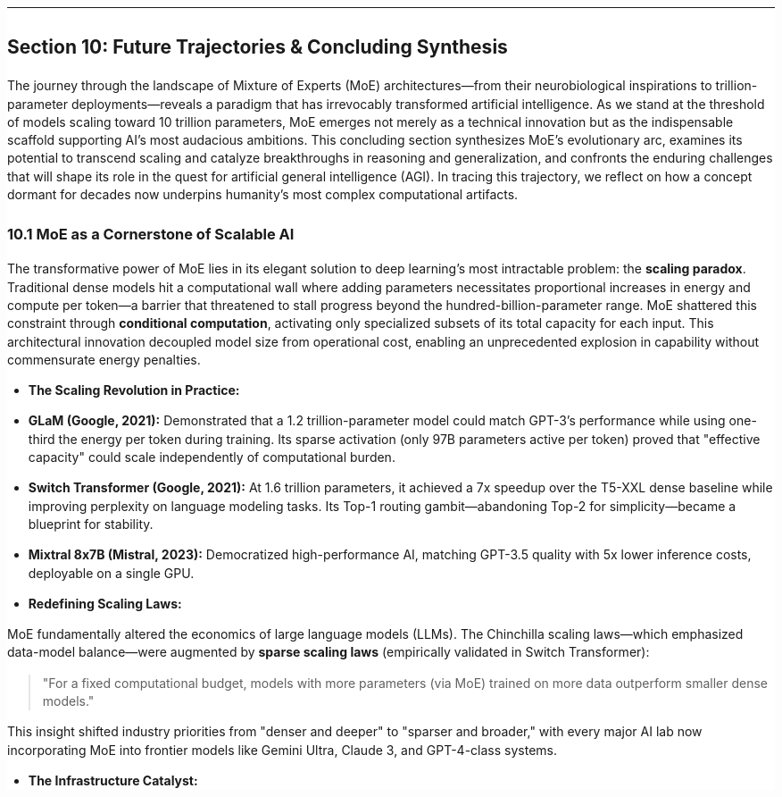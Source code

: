 

---





## Section 10: Future Trajectories & Concluding Synthesis

The journey through the landscape of Mixture of Experts (MoE) architectures—from their neurobiological inspirations to trillion-parameter deployments—reveals a paradigm that has irrevocably transformed artificial intelligence. As we stand at the threshold of models scaling toward 10 trillion parameters, MoE emerges not merely as a technical innovation but as the indispensable scaffold supporting AI’s most audacious ambitions. This concluding section synthesizes MoE’s evolutionary arc, examines its potential to transcend scaling and catalyze breakthroughs in reasoning and generalization, and confronts the enduring challenges that will shape its role in the quest for artificial general intelligence (AGI). In tracing this trajectory, we reflect on how a concept dormant for decades now underpins humanity’s most complex computational artifacts.

### 10.1 MoE as a Cornerstone of Scalable AI

The transformative power of MoE lies in its elegant solution to deep learning’s most intractable problem: the **scaling paradox**. Traditional dense models hit a computational wall where adding parameters necessitates proportional increases in energy and compute per token—a barrier that threatened to stall progress beyond the hundred-billion-parameter range. MoE shattered this constraint through **conditional computation**, activating only specialized subsets of its total capacity for each input. This architectural innovation decoupled model size from operational cost, enabling an unprecedented explosion in capability without commensurate energy penalties.

*   **The Scaling Revolution in Practice:**  

- **GLaM (Google, 2021):** Demonstrated that a 1.2 trillion-parameter model could match GPT-3’s performance while using one-third the energy per token during training. Its sparse activation (only 97B parameters active per token) proved that "effective capacity" could scale independently of computational burden.  

- **Switch Transformer (Google, 2021):** At 1.6 trillion parameters, it achieved a 7x speedup over the T5-XXL dense baseline while improving perplexity on language modeling tasks. Its Top-1 routing gambit—abandoning Top-2 for simplicity—became a blueprint for stability.  

- **Mixtral 8x7B (Mistral, 2023):** Democratized high-performance AI, matching GPT-3.5 quality with 5x lower inference costs, deployable on a single GPU.  

*   **Redefining Scaling Laws:**  

MoE fundamentally altered the economics of large language models (LLMs). The Chinchilla scaling laws—which emphasized data-model balance—were augmented by **sparse scaling laws** (empirically validated in Switch Transformer):  

> "For a fixed computational budget, models with more parameters (via MoE) trained on more data outperform smaller dense models."  

This insight shifted industry priorities from "denser and deeper" to "sparser and broader," with every major AI lab now incorporating MoE into frontier models like Gemini Ultra, Claude 3, and GPT-4-class systems.

*   **The Infrastructure Catalyst:**  
